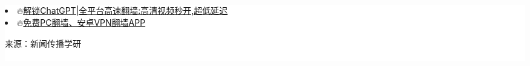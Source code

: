 <li>🔥<a href="https://github.com/bannedbook/fanqiang/wiki/V2ray%E6%9C%BA%E5%9C%BA" target="_blank">解锁ChatGPT|全平台高速翻墙:高清视频秒开,超低延迟</a></li> <li>🔥<a href="https://github.com/bannedbook/fanqiang/wiki/%E7%A6%81%E9%97%BB%E7%BD%91%E5%AE%89%E5%8D%93%E7%BF%BB%E5%A2%99%E6%96%B0%E9%97%BBAPP" target="_blank">免费PC翻墙、安卓VPN翻墙APP</a></li> </ul><p class="src-info">来源：新闻传播学研 </p><a name='sharetosocial'></a> <div style="margin-bottom:5px;padding-bottom:5px;clear:both"> <div id="archive-pix-1" class="banner-ads">  <div id="27602x728x90x621x_ADSLOT1" clicktrack="%%CLICK_URL_ESC%%"></div>   </div> <div id="archive-pix-2" class="banner-ads">  <div id="27556x300x250x621x_ADSLOT1" clicktrack="%%CLICK_URL_ESC%%" style="margin:0 auto;text-align:center"></div>   </div> </div>  <div id="archive-pix-1" class="banner-ads">  <div id="27603x728x90x621x_ADSLOT1" clicktrack="%%CLICK_URL_ESC%%"></div>   </div> </div> 